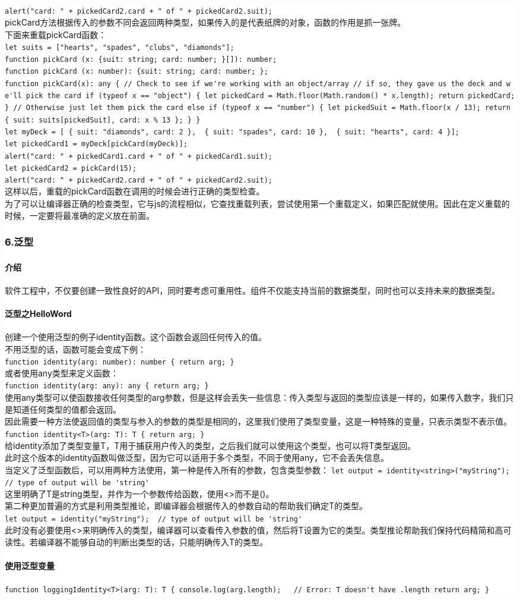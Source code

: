 `alert("card: " + pickedCard2.card + " of " + pickedCard2.suit);`  
pickCard方法根据传入的参数不同会返回两种类型，如果传入的是代表纸牌的对象，函数的作用是抓一张牌。  
下面来重载pickCard函数：  
`let suits = ["hearts", "spades", "clubs", "diamonds"];`  
`function pickCard
(x: {suit: string; card: number; }[]): number;`  
`function pickCard
(x: number): {suit: string; card: number; };`  
`function pickCard(x): any {
    // Check to see if we're working with an object/array
    // if so, they gave us the deck and we'll pick the card
    if (typeof x == "object") {
        let pickedCard = Math.floor(Math.random() * x.length);
        return pickedCard;
    }
    // Otherwise just let them pick the card
    else if (typeof x == "number") {
        let pickedSuit = Math.floor(x / 13);
        return { suit: suits[pickedSuit], card: x % 13 };
    }
}`  
`let myDeck = [
    { suit: "diamonds", card: 2 }, 
    { suit: "spades", card: 10 }, 
    { suit: "hearts", card: 4 }];`  
`let pickedCard1 = myDeck[pickCard(myDeck)];`  
`alert("card: " + pickedCard1.card + " of " + pickedCard1.suit);`  
`let pickedCard2 = pickCard(15);`  
`alert("card: " + pickedCard2.card + " of " + pickedCard2.suit);`  
这样以后，重载的pickCard函数在调用的时候会进行正确的类型检查。  
为了可以让编译器正确的检查类型，它与js的流程相似，它查找重载列表，尝试使用第一个重载定义，如果匹配就使用。因此在定义重载的时候，一定要将最准确的定义放在前面。  

### 6.泛型  
#### 介绍  
软件工程中，不仅要创建一致性良好的API，同时要考虑可重用性。组件不仅能支持当前的数据类型，同时也可以支持未来的数据类型。  
#### 泛型之HelloWord  
创建一个使用泛型的例子identity函数。这个函数会返回任何传入的值。  
不用泛型的话，函数可能会变成下例：  
`function identity(arg: number): number {
    return arg;
}`  
或者使用any类型来定义函数：  
`function identity(arg: any): any {
    return arg;
}`  
使用any类型可以使函数接收任何类型的arg参数，但是这样会丢失一些信息：传入类型与返回的类型应该是一样的，如果传入数字，我们只是知道任何类型的值都会返回。  
因此需要一种方法使返回值的类型与参入的参数的类型是相同的，这里我们使用了类型变量，这是一种特殊的变量，只表示类型不表示值。  
`function identity<T>(arg: T): T { return arg; }`  
给identity添加了类型变量T，T用于捕获用户传入的类型，之后我们就可以使用这个类型，也可以将T类型返回。  
此时这个版本的identity函数叫做泛型，因为它可以适用于多个类型，不同于使用any，它不会丢失信息。  
当定义了泛型函数后，可以用两种方法使用，第一种是传入所有的参数，包含类型参数：
`let output = identity<string>("myString");  // type of output will be 'string'`  
这里明确了T是string类型，并作为一个参数传给函数，使用<>而不是()。  
第二种更加普遍的方式是利用类型推论，即编译器会根据传入的参数自动的帮助我们确定T的类型。  
`let output = identity("myString");  // type of output will be 'string'`    
此时没有必要使用<>来明确传入的类型，编译器可以查看传入参数的值，然后将T设置为它的类型。类型推论帮助我们保持代码精简和高可读性。若编译器不能够自动的判断出类型的话，只能明确传入T的类型。  
#### 使用泛型变量  
`function loggingIdentity<T>(arg: T): T {
    console.log(arg.length);  
    // Error: T doesn't have .length
    return arg;
}`  

  [index: number]: string;